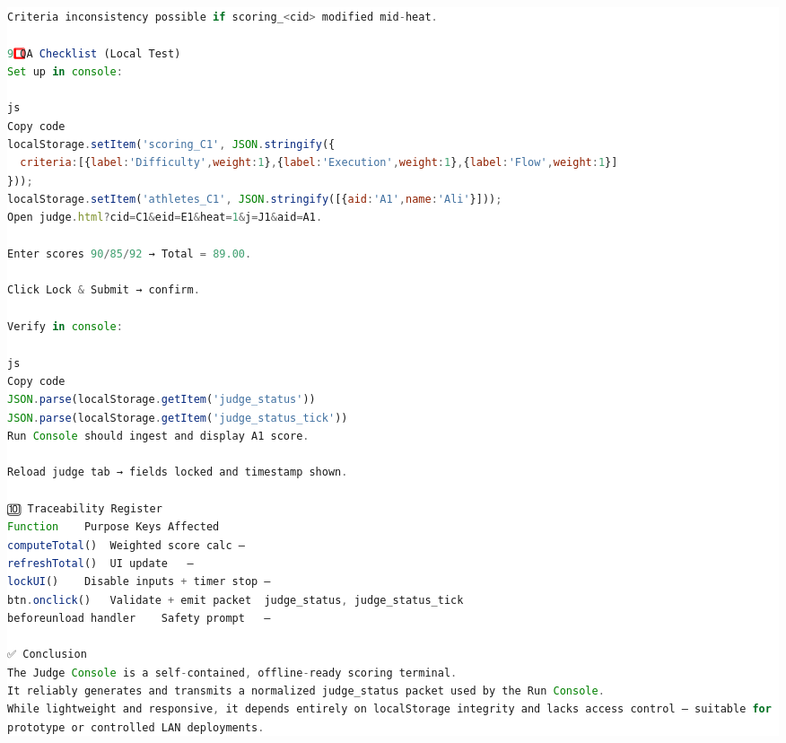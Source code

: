 ```js
Criteria inconsistency possible if scoring_<cid> modified mid-heat.

9️⃣ QA Checklist (Local Test)
Set up in console:

js
Copy code
localStorage.setItem('scoring_C1', JSON.stringify({
  criteria:[{label:'Difficulty',weight:1},{label:'Execution',weight:1},{label:'Flow',weight:1}]
}));
localStorage.setItem('athletes_C1', JSON.stringify([{aid:'A1',name:'Ali'}]));
Open judge.html?cid=C1&eid=E1&heat=1&j=J1&aid=A1.

Enter scores 90/85/92 → Total = 89.00.

Click Lock & Submit → confirm.

Verify in console:

js
Copy code
JSON.parse(localStorage.getItem('judge_status'))
JSON.parse(localStorage.getItem('judge_status_tick'))
Run Console should ingest and display A1 score.

Reload judge tab → fields locked and timestamp shown.

🔟 Traceability Register
Function	Purpose	Keys Affected
computeTotal()	Weighted score calc	—
refreshTotal()	UI update	—
lockUI()	Disable inputs + timer stop	—
btn.onclick()	Validate + emit packet	judge_status, judge_status_tick
beforeunload handler	Safety prompt	—

✅ Conclusion
The Judge Console is a self-contained, offline-ready scoring terminal.
It reliably generates and transmits a normalized judge_status packet used by the Run Console.
While lightweight and responsive, it depends entirely on localStorage integrity and lacks access control — suitable for prototype or controlled LAN deployments.